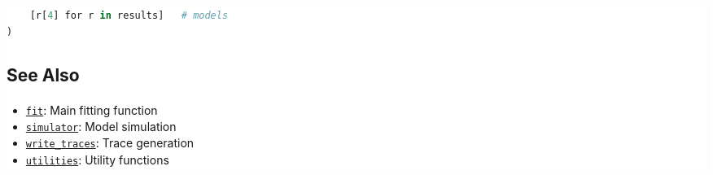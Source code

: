 ```julia
    [r[4] for r in results]   # models
)
```

## See Also

- [`fit`](@ref): Main fitting function
- [`simulator`](@ref): Model simulation
- [`write_traces`](@ref): Trace generation
- [`utilities`](@ref): Utility functions